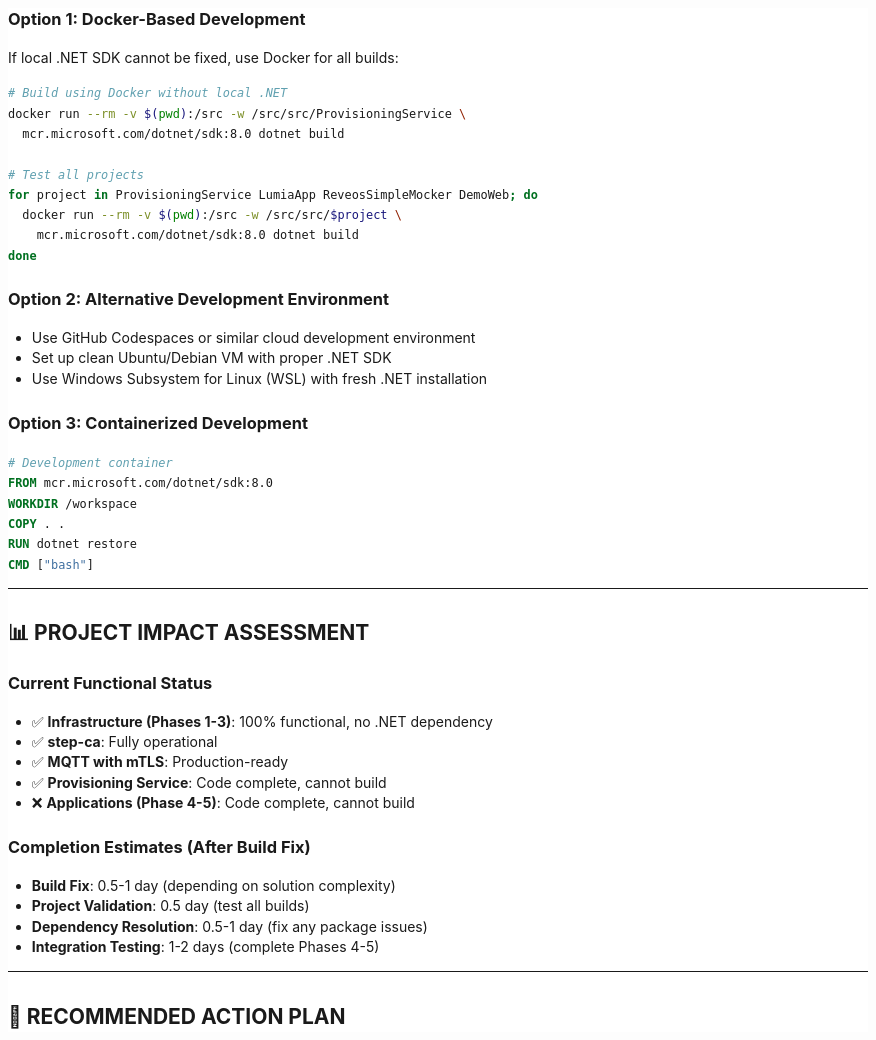 ### **Option 1: Docker-Based Development**
If local .NET SDK cannot be fixed, use Docker for all builds:
```bash
# Build using Docker without local .NET
docker run --rm -v $(pwd):/src -w /src/src/ProvisioningService \
  mcr.microsoft.com/dotnet/sdk:8.0 dotnet build

# Test all projects
for project in ProvisioningService LumiaApp ReveosSimpleMocker DemoWeb; do
  docker run --rm -v $(pwd):/src -w /src/src/$project \
    mcr.microsoft.com/dotnet/sdk:8.0 dotnet build
done
```

### **Option 2: Alternative Development Environment**
- Use GitHub Codespaces or similar cloud development environment
- Set up clean Ubuntu/Debian VM with proper .NET SDK
- Use Windows Subsystem for Linux (WSL) with fresh .NET installation

### **Option 3: Containerized Development**
```dockerfile
# Development container
FROM mcr.microsoft.com/dotnet/sdk:8.0
WORKDIR /workspace
COPY . .
RUN dotnet restore
CMD ["bash"]
```

---

## 📊 PROJECT IMPACT ASSESSMENT

### **Current Functional Status**
- ✅ **Infrastructure (Phases 1-3)**: 100% functional, no .NET dependency
- ✅ **step-ca**: Fully operational
- ✅ **MQTT with mTLS**: Production-ready
- ✅ **Provisioning Service**: Code complete, cannot build
- ❌ **Applications (Phase 4-5)**: Code complete, cannot build

### **Completion Estimates** (After Build Fix)
- **Build Fix**: 0.5-1 day (depending on solution complexity)
- **Project Validation**: 0.5 day (test all builds)
- **Dependency Resolution**: 0.5-1 day (fix any package issues)
- **Integration Testing**: 1-2 days (complete Phases 4-5)

---

## 🎯 RECOMMENDED ACTION PLAN
